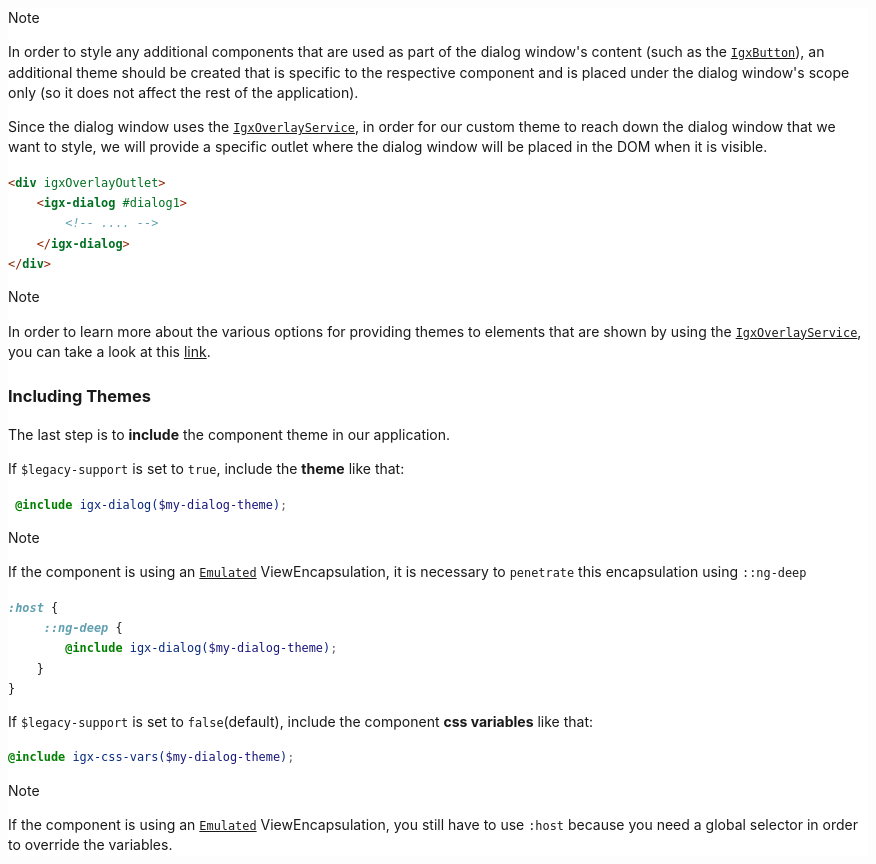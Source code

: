 > [!NOTE]
> In order to style any additional components that are used as part of the dialog window's content (such as the [`IgxButton`](button.md)), an additional theme should be created that is specific to the respective component and is placed under the dialog window's scope only (so it does not affect the rest of the application).

Since the dialog window uses the [`IgxOverlayService`](overlay.md), in order for our custom theme to reach down the dialog window that we want to style, we will provide a specific outlet where the dialog window will be placed in the DOM when it is visible.

```html
<div igxOverlayOutlet>
    <igx-dialog #dialog1>
        <!-- .... -->
    </igx-dialog>
</div>
```

> [!NOTE]
> In order to learn more about the various options for providing themes to elements that are shown by using the [`IgxOverlayService`](overlay.md), you can take a look at this [link](overlay.md#styling).

### Including Themes

<div class="divider"></div>

The last step is to **include** the component theme in our application.

If `$legacy-support` is set to `true`, include the **theme** like that:

```scss
 @include igx-dialog($my-dialog-theme);
```
>[!NOTE]
>If the component is using an [`Emulated`](themes/component-themes.md#view-encapsulation) ViewEncapsulation, it is necessary to `penetrate` this encapsulation using `::ng-deep`

```scss
:host {
     ::ng-deep {
        @include igx-dialog($my-dialog-theme);
    }
}
```

<div class="divider"></div>

If `$legacy-support` is set to `false`(default), include the component **css variables** like that:

```scss
@include igx-css-vars($my-dialog-theme);
```

>[!NOTE]
>If the component is using an [`Emulated`](themes/component-themes.md#view-encapsulation) ViewEncapsulation, you still have to use `:host` because you need a global selector in order to override the variables.
